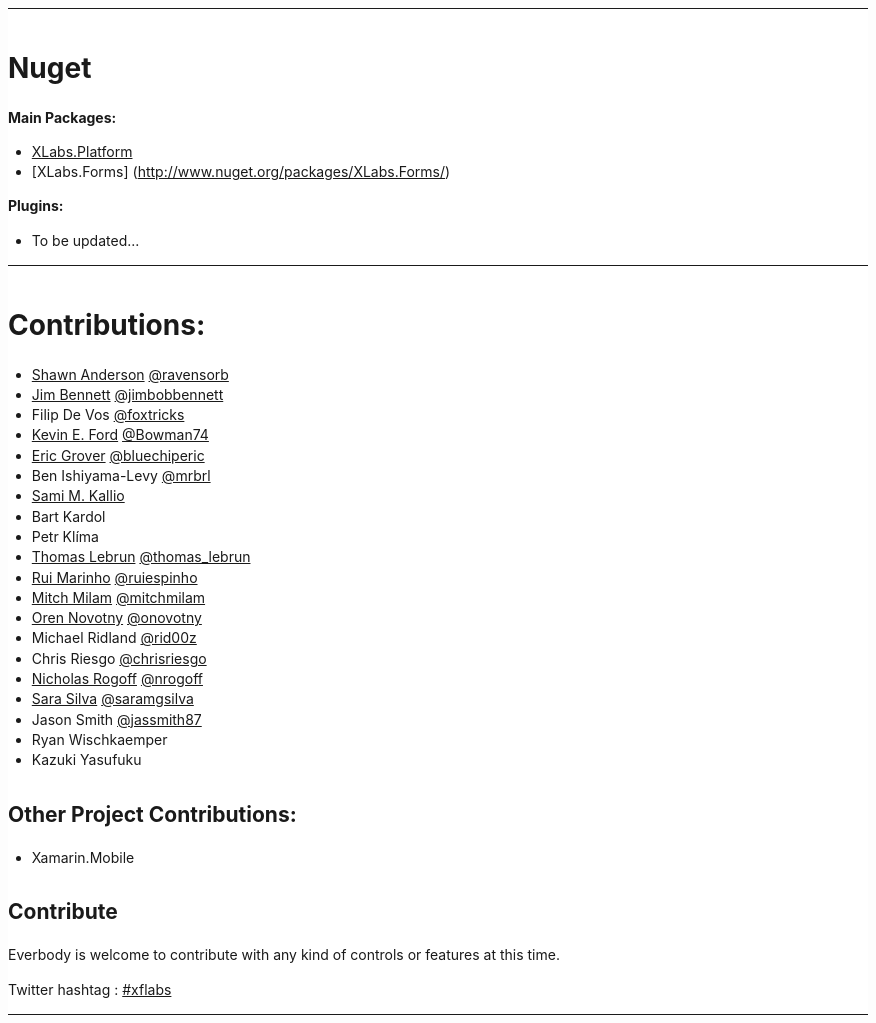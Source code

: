 __________________

**Nuget**
======

**Main Packages:**

- [XLabs.Platform](http://www.nuget.org/packages/XLabs.Platform/)
- [XLabs.Forms] (http://www.nuget.org/packages/XLabs.Forms/)

**Plugins:**

* To be updated...
 
__________________

**Contributions:**
======
 - [Shawn Anderson](https://www.linkedin.com/in/andersonshawn) [@ravensorb](https://twitter.com/ravensorb)
 - [Jim Bennett](http://www.jimbobbennett.io) [@jimbobbennett](https://twitter.com/jimbobbennett)
 - Filip De Vos  [@foxtricks](https://twitter.com/foxtricks) 
 - [Kevin E. Ford](http://windingroadway.blogspot.com/) [@Bowman74](https://twitter.com/Bowman74)
 - [Eric Grover](http://www.ericgrover.com) [@bluechiperic](https://twitter.com/bluechiperic) 
 - Ben Ishiyama-Levy [@mrbrl](http://www.monovo.io) 
 - [Sami M. Kallio](https://www.linkedin.com/profile/view?id=4900454)
 - Bart Kardol
 - Petr Klíma
 - [Thomas Lebrun](http://blog.thomaslebrun.net/) [@thomas_lebrun](https://twitter.com/thomas_lebrun) 
 - [Rui Marinho](http://ruimarinho.net/)  [@ruiespinho](https://twitter.com/ruiespinho)
 - [Mitch Milam](http://blogs.infinite-x.net) [@mitchmilam](https://twitter.com/mitchmilam)
 - [Oren Novotny](http://blog.novotny.org) [@onovotny](https://twitter.com/onovotny)
 - Michael Ridland [@rid00z ](https://twitter.com/rid00z)
 - Chris Riesgo [@chrisriesgo](https://twitter.com/chrisriesgo)
 - [Nicholas Rogoff](http://blog.nicholasrogoff.com/) [@nrogoff](https://twitter.com/nrogoff)
 - [Sara Silva](http://saramgsilva.com) [@saramgsilva](https://twitter.com/saramgsilva)
 - Jason Smith [@jassmith87](https://twitter.com/jassmith87)
 - Ryan Wischkaemper
 - Kazuki Yasufuku

 
**Other Project Contributions:**
------------------
- Xamarin.Mobile


**Contribute**
------------------

Everbody is welcome to contribute with any kind of controls or features at this time.

Twitter hashtag : [#xflabs](https://twitter.com/search?q=xflabs)
        
          
          
_________________


  [1]: https://github.com/XLabs/Xamarin-Forms-Labs/wiki
  [2]: https://github.com/XForms/XForms-Toolkit/blob/master/LICENSE